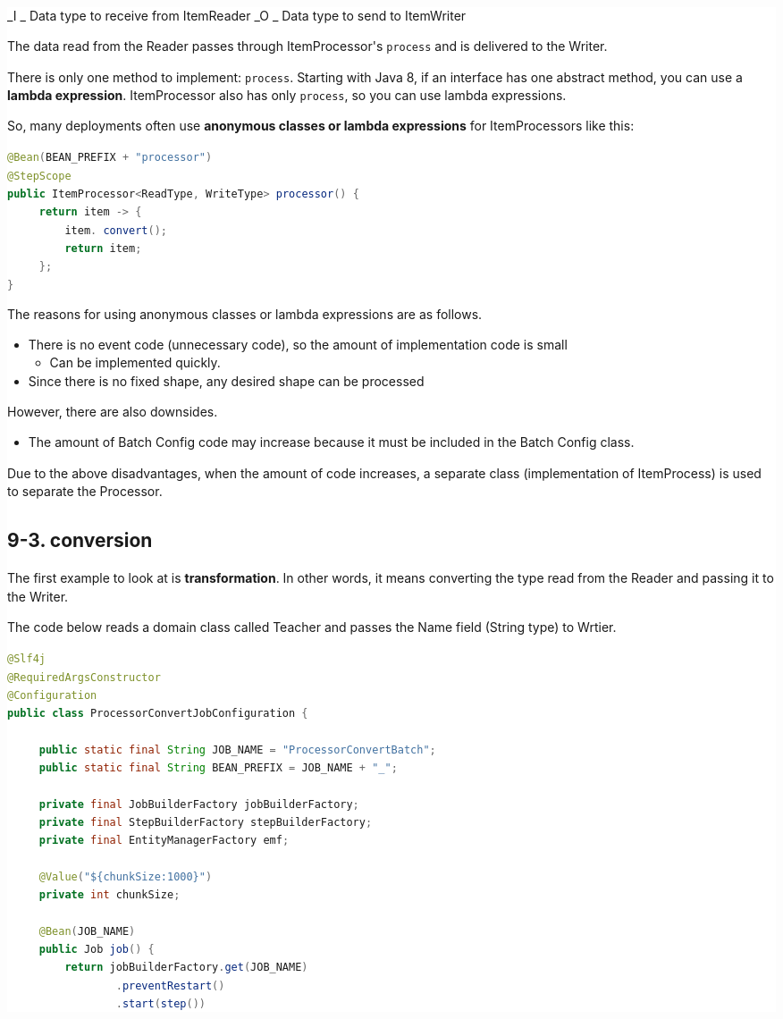 _I
_ Data type to receive from ItemReader
_O
_ Data type to send to ItemWriter

The data read from the Reader passes through ItemProcessor's `process` and is delivered to the Writer.

There is only one method to implement: `process`.
Starting with Java 8, if an interface has one abstract method, you can use a **lambda expression**.
ItemProcessor also has only `process`, so you can use lambda expressions.

So, many deployments often use **anonymous classes or lambda expressions** for ItemProcessors like this:

```java
@Bean(BEAN_PREFIX + "processor")
@StepScope
public ItemProcessor<ReadType, WriteType> processor() {
     return item -> {
         item. convert();
         return item;
     };
}
```

The reasons for using anonymous classes or lambda expressions are as follows.

- There is no event code (unnecessary code), so the amount of implementation code is small
  - Can be implemented quickly.
- Since there is no fixed shape, any desired shape can be processed

However, there are also downsides.

- The amount of Batch Config code may increase because it must be included in the Batch Config class.

Due to the above disadvantages, when the amount of code increases, a separate class (implementation of ItemProcess) is used to separate the Processor.

## 9-3. conversion

The first example to look at is **transformation**.
In other words, it means converting the type read from the Reader and passing it to the Writer.

The code below reads a domain class called Teacher and passes the Name field (String type) to Wrtier.

```java
@Slf4j
@RequiredArgsConstructor
@Configuration
public class ProcessorConvertJobConfiguration {

     public static final String JOB_NAME = "ProcessorConvertBatch";
     public static final String BEAN_PREFIX = JOB_NAME + "_";

     private final JobBuilderFactory jobBuilderFactory;
     private final StepBuilderFactory stepBuilderFactory;
     private final EntityManagerFactory emf;

     @Value("${chunkSize:1000}")
     private int chunkSize;

     @Bean(JOB_NAME)
     public Job job() {
         return jobBuilderFactory.get(JOB_NAME)
                 .preventRestart()
                 .start(step())
```